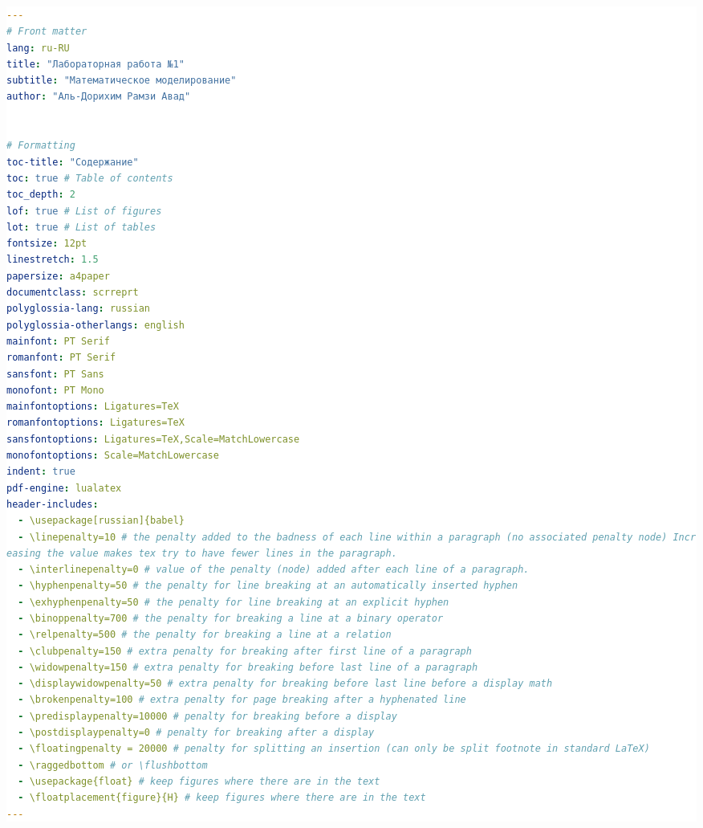 ```yaml
---
# Front matter
lang: ru-RU
title: "Лабораторная работа №1"
subtitle: "Математическое моделирование"
author: "Аль-Дорихим Рамзи Авад"


# Formatting
toc-title: "Содержание"
toc: true # Table of contents
toc_depth: 2
lof: true # List of figures
lot: true # List of tables
fontsize: 12pt
linestretch: 1.5
papersize: a4paper
documentclass: scrreprt
polyglossia-lang: russian
polyglossia-otherlangs: english
mainfont: PT Serif
romanfont: PT Serif
sansfont: PT Sans
monofont: PT Mono
mainfontoptions: Ligatures=TeX
romanfontoptions: Ligatures=TeX
sansfontoptions: Ligatures=TeX,Scale=MatchLowercase
monofontoptions: Scale=MatchLowercase
indent: true
pdf-engine: lualatex
header-includes:
  - \usepackage[russian]{babel}
  - \linepenalty=10 # the penalty added to the badness of each line within a paragraph (no associated penalty node) Increasing the value makes tex try to have fewer lines in the paragraph.
  - \interlinepenalty=0 # value of the penalty (node) added after each line of a paragraph.
  - \hyphenpenalty=50 # the penalty for line breaking at an automatically inserted hyphen
  - \exhyphenpenalty=50 # the penalty for line breaking at an explicit hyphen
  - \binoppenalty=700 # the penalty for breaking a line at a binary operator
  - \relpenalty=500 # the penalty for breaking a line at a relation
  - \clubpenalty=150 # extra penalty for breaking after first line of a paragraph
  - \widowpenalty=150 # extra penalty for breaking before last line of a paragraph
  - \displaywidowpenalty=50 # extra penalty for breaking before last line before a display math
  - \brokenpenalty=100 # extra penalty for page breaking after a hyphenated line
  - \predisplaypenalty=10000 # penalty for breaking before a display
  - \postdisplaypenalty=0 # penalty for breaking after a display
  - \floatingpenalty = 20000 # penalty for splitting an insertion (can only be split footnote in standard LaTeX)
  - \raggedbottom # or \flushbottom
  - \usepackage{float} # keep figures where there are in the text
  - \floatplacement{figure}{H} # keep figures where there are in the text
---
```

